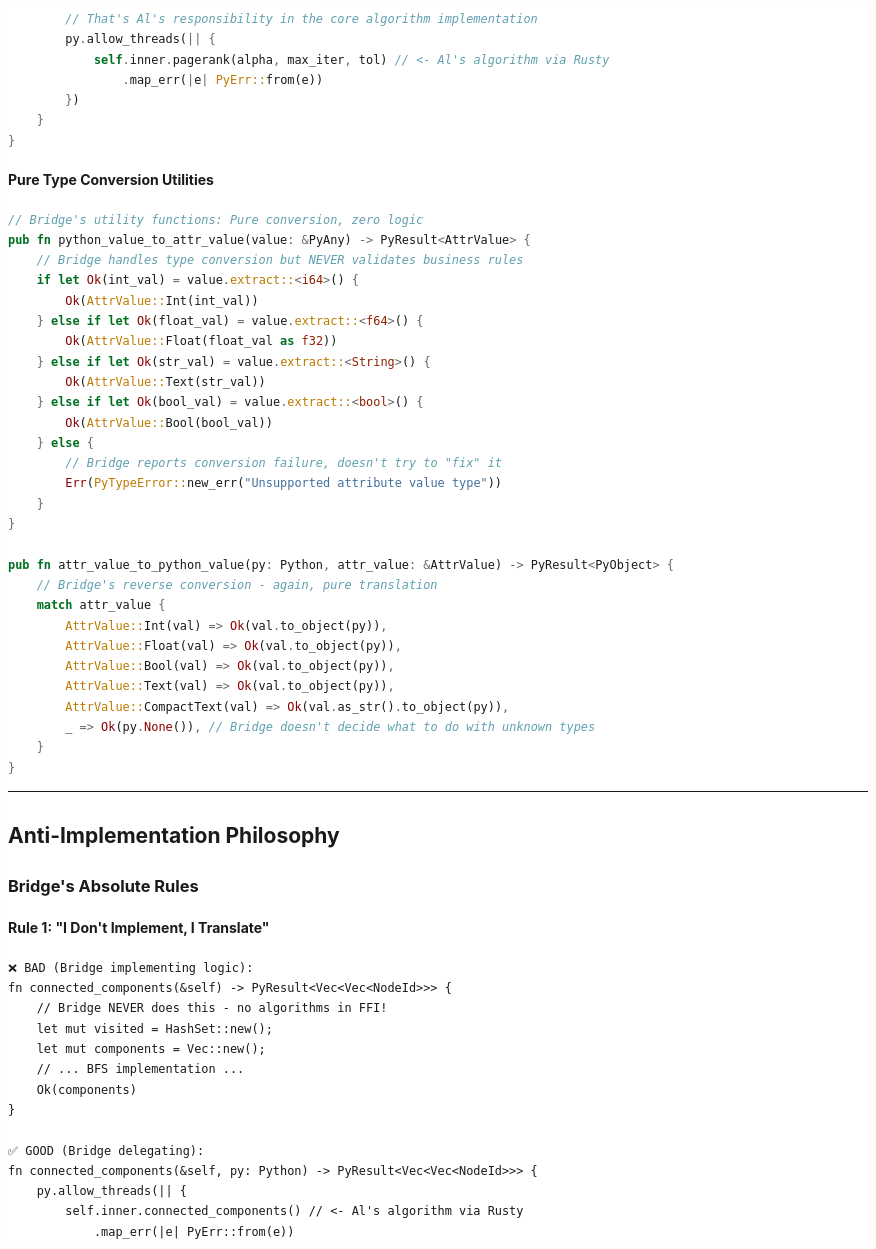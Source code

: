 ```rust
        // That's Al's responsibility in the core algorithm implementation
        py.allow_threads(|| {
            self.inner.pagerank(alpha, max_iter, tol) // <- Al's algorithm via Rusty
                .map_err(|e| PyErr::from(e))
        })
    }
}
```

#### Pure Type Conversion Utilities
```rust
// Bridge's utility functions: Pure conversion, zero logic
pub fn python_value_to_attr_value(value: &PyAny) -> PyResult<AttrValue> {
    // Bridge handles type conversion but NEVER validates business rules
    if let Ok(int_val) = value.extract::<i64>() {
        Ok(AttrValue::Int(int_val))
    } else if let Ok(float_val) = value.extract::<f64>() {
        Ok(AttrValue::Float(float_val as f32))
    } else if let Ok(str_val) = value.extract::<String>() {
        Ok(AttrValue::Text(str_val))
    } else if let Ok(bool_val) = value.extract::<bool>() {
        Ok(AttrValue::Bool(bool_val))
    } else {
        // Bridge reports conversion failure, doesn't try to "fix" it
        Err(PyTypeError::new_err("Unsupported attribute value type"))
    }
}

pub fn attr_value_to_python_value(py: Python, attr_value: &AttrValue) -> PyResult<PyObject> {
    // Bridge's reverse conversion - again, pure translation
    match attr_value {
        AttrValue::Int(val) => Ok(val.to_object(py)),
        AttrValue::Float(val) => Ok(val.to_object(py)),
        AttrValue::Bool(val) => Ok(val.to_object(py)),
        AttrValue::Text(val) => Ok(val.to_object(py)),
        AttrValue::CompactText(val) => Ok(val.as_str().to_object(py)),
        _ => Ok(py.None()), // Bridge doesn't decide what to do with unknown types
    }
}
```

---

## Anti-Implementation Philosophy

### Bridge's Absolute Rules

#### Rule 1: "I Don't Implement, I Translate"
```text
❌ BAD (Bridge implementing logic):
fn connected_components(&self) -> PyResult<Vec<Vec<NodeId>>> {
    // Bridge NEVER does this - no algorithms in FFI!
    let mut visited = HashSet::new();
    let mut components = Vec::new();
    // ... BFS implementation ...
    Ok(components)
}

✅ GOOD (Bridge delegating):
fn connected_components(&self, py: Python) -> PyResult<Vec<Vec<NodeId>>> {
    py.allow_threads(|| {
        self.inner.connected_components() // <- Al's algorithm via Rusty
            .map_err(|e| PyErr::from(e))
```